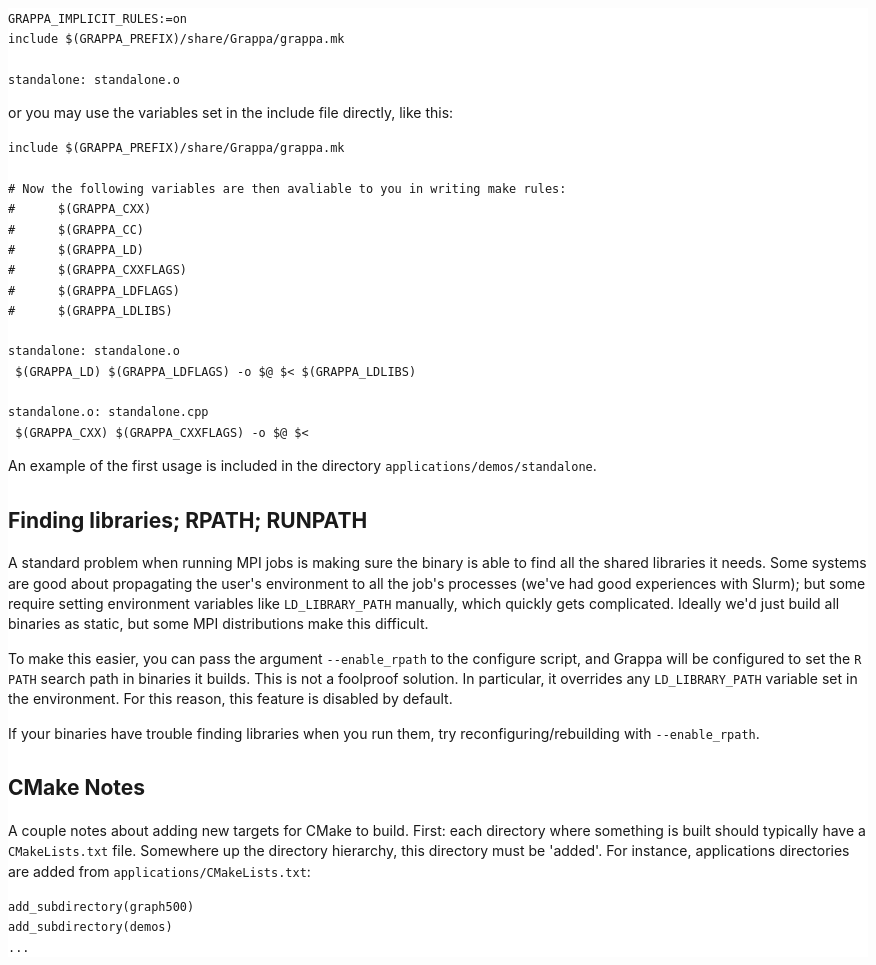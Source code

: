    ```
   GRAPPA_IMPLICIT_RULES:=on
   include $(GRAPPA_PREFIX)/share/Grappa/grappa.mk

   standalone: standalone.o
   ```

   or you may use the variables set in the include file directly, like this:

   ```
   include $(GRAPPA_PREFIX)/share/Grappa/grappa.mk

   # Now the following variables are then avaliable to you in writing make rules:
   #      $(GRAPPA_CXX)
   #      $(GRAPPA_CC)
   #      $(GRAPPA_LD)
   #      $(GRAPPA_CXXFLAGS)
   #      $(GRAPPA_LDFLAGS)
   #      $(GRAPPA_LDLIBS)

   standalone: standalone.o
   	$(GRAPPA_LD) $(GRAPPA_LDFLAGS) -o $@ $< $(GRAPPA_LDLIBS)

   standalone.o: standalone.cpp
   	$(GRAPPA_CXX) $(GRAPPA_CXXFLAGS) -o $@ $<
   ```

   An example of the first usage is included in the directory ```applications/demos/standalone```.

## Finding libraries; RPATH; RUNPATH

A standard problem when running MPI jobs is making sure the binary is able to find all the shared libraries it needs. Some systems are good about propagating the user's environment to all the job's processes (we've had good experiences with Slurm); but some require setting environment variables like ```LD_LIBRARY_PATH``` manually, which quickly gets complicated. Ideally we'd just build all binaries as static, but some MPI distributions make this difficult.

To make this easier, you can pass the argument ```--enable_rpath``` to the configure script, and Grappa will be configured to set the ```RPATH``` search path in binaries it builds. This is not a foolproof solution. In particular, it overrides any ```LD_LIBRARY_PATH``` variable set in the environment. For this reason, this feature is disabled by default.

If your binaries have trouble finding libraries when you run them, try reconfiguring/rebuilding with ```--enable_rpath```.

## CMake Notes
A couple notes about adding new targets for CMake to build. First: each directory where something is built should typically have a `CMakeLists.txt` file. Somewhere up the directory hierarchy, this directory must be 'added'. For instance, applications directories are added from `applications/CMakeLists.txt`:

    add_subdirectory(graph500)
    add_subdirectory(demos)
    ...
